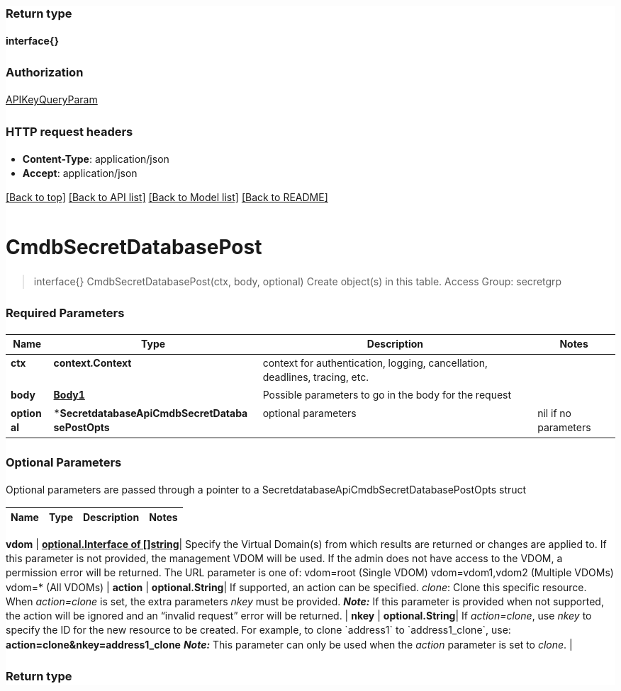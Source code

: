 ### Return type

**interface{}**

### Authorization

[APIKeyQueryParam](../README.md#APIKeyQueryParam)

### HTTP request headers

 - **Content-Type**: application/json
 - **Accept**: application/json

[[Back to top]](#) [[Back to API list]](../README.md#documentation-for-api-endpoints) [[Back to Model list]](../README.md#documentation-for-models) [[Back to README]](../README.md)

# **CmdbSecretDatabasePost**
> interface{} CmdbSecretDatabasePost(ctx, body, optional)
Create object(s) in this table.  Access Group: secretgrp

### Required Parameters

Name | Type | Description  | Notes
------------- | ------------- | ------------- | -------------
 **ctx** | **context.Context** | context for authentication, logging, cancellation, deadlines, tracing, etc.
  **body** | [**Body1**](Body1.md)| Possible parameters to go in the body for the request | 
 **optional** | ***SecretdatabaseApiCmdbSecretDatabasePostOpts** | optional parameters | nil if no parameters

### Optional Parameters
Optional parameters are passed through a pointer to a SecretdatabaseApiCmdbSecretDatabasePostOpts struct

Name | Type | Description  | Notes
------------- | ------------- | ------------- | -------------

 **vdom** | [**optional.Interface of []string**](string.md)| Specify the Virtual Domain(s) from which results are returned or changes are applied to. If this parameter is not provided, the management VDOM will be used. If the admin does not have access to the VDOM, a permission error will be returned. The URL parameter is one of: vdom&#x3D;root (Single VDOM) vdom&#x3D;vdom1,vdom2 (Multiple VDOMs) vdom&#x3D;* (All VDOMs)  | 
 **action** | **optional.String**| If supported, an action can be specified. _clone_: Clone this specific resource. When *action&#x3D;clone* is set, the extra parameters *nkey* must be provided. __*Note:*__ If this parameter is provided when not supported, the action will be ignored and an “invalid request” error will be returned.  | 
 **nkey** | **optional.String**|  If *action&#x3D;clone*, use *nkey* to specify the ID for the new resource to be created. For example, to clone &#x60;address1&#x60; to &#x60;address1_clone&#x60;, use: __action&#x3D;clone&amp;nkey&#x3D;address1_clone__ __*Note:*__ This parameter can only be used when the *action* parameter is set to *clone*.  | 

### Return type
